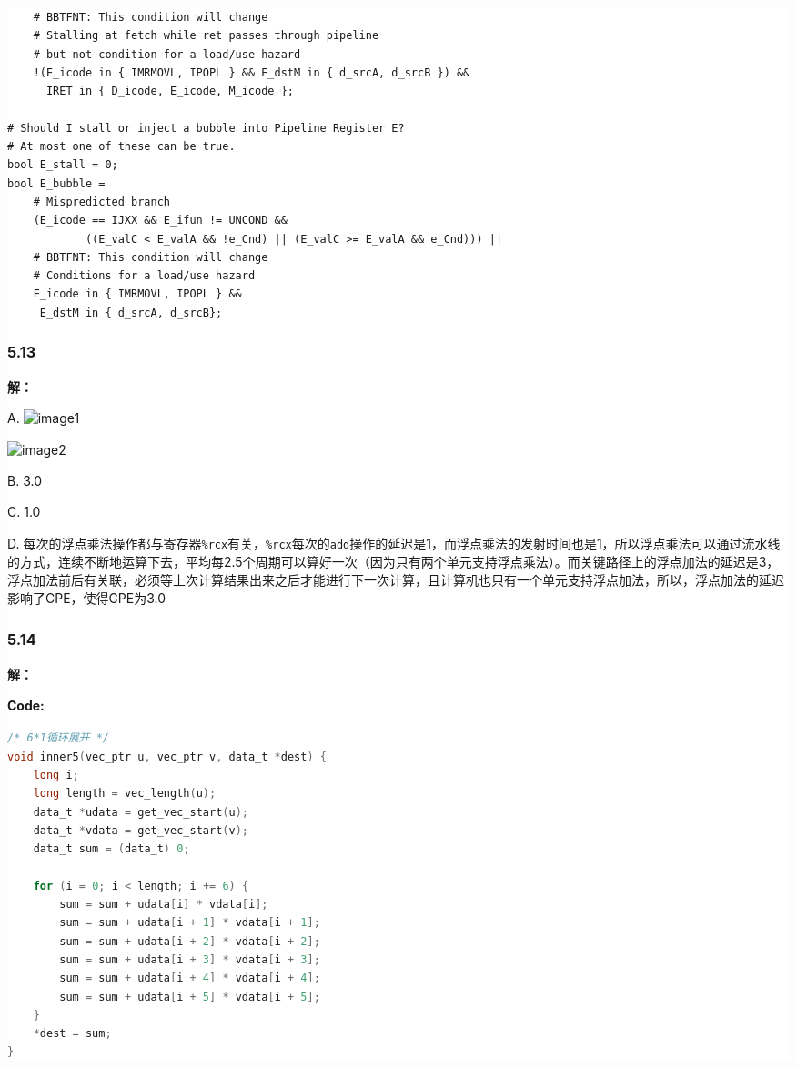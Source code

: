 ```
	# BBTFNT: This condition will change
	# Stalling at fetch while ret passes through pipeline
	# but not condition for a load/use hazard
	!(E_icode in { IMRMOVL, IPOPL } && E_dstM in { d_srcA, d_srcB }) &&
	  IRET in { D_icode, E_icode, M_icode };

# Should I stall or inject a bubble into Pipeline Register E?
# At most one of these can be true.
bool E_stall = 0;
bool E_bubble =
	# Mispredicted branch
	(E_icode == IJXX && E_ifun != UNCOND &&
            ((E_valC < E_valA && !e_Cnd) || (E_valC >= E_valA && e_Cnd))) ||
	# BBTFNT: This condition will change
	# Conditions for a load/use hazard
	E_icode in { IMRMOVL, IPOPL } &&
	 E_dstM in { d_srcA, d_srcB};
```

### 5.13

**解：**

A. ![image1](https://github.com/VictorWonder/ics-data/blob/master/IMG_20171030_181019.jpg) 

![image2](https://github.com/VictorWonder/ics-data/blob/master/IMG_20171030_182743.jpg)

B. 3.0

C. 1.0

D. 每次的浮点乘法操作都与寄存器`%rcx`有关，`%rcx`每次的`add`操作的延迟是1，而浮点乘法的发射时间也是1，所以浮点乘法可以通过流水线的方式，连续不断地运算下去，平均每2.5个周期可以算好一次（因为只有两个单元支持浮点乘法）。而关键路径上的浮点加法的延迟是3，浮点加法前后有关联，必须等上次计算结果出来之后才能进行下一次计算，且计算机也只有一个单元支持浮点加法，所以，浮点加法的延迟影响了CPE，使得CPE为3.0

### 5.14

**解：**

**Code:**

```c
/* 6*1循环展开 */
void inner5(vec_ptr u, vec_ptr v, data_t *dest) {
    long i;
    long length = vec_length(u);
    data_t *udata = get_vec_start(u);
    data_t *vdata = get_vec_start(v);
    data_t sum = (data_t) 0;

    for (i = 0; i < length; i += 6) {
        sum = sum + udata[i] * vdata[i];
        sum = sum + udata[i + 1] * vdata[i + 1];
        sum = sum + udata[i + 2] * vdata[i + 2];
        sum = sum + udata[i + 3] * vdata[i + 3];
        sum = sum + udata[i + 4] * vdata[i + 4];
        sum = sum + udata[i + 5] * vdata[i + 5];
    }
    *dest = sum;
}
```
